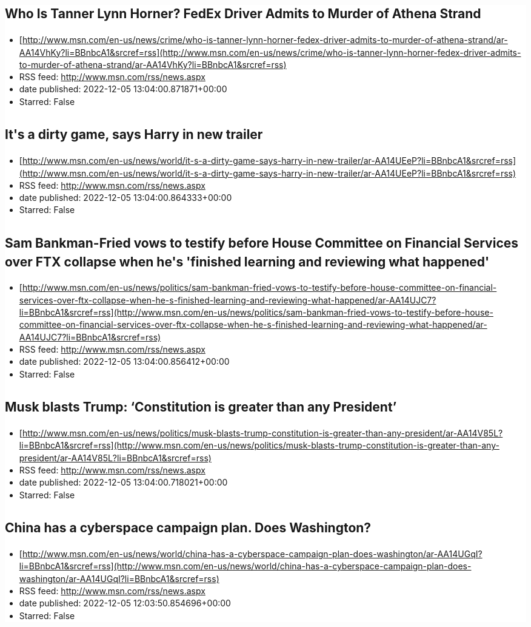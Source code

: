 

## Who Is Tanner Lynn Horner? FedEx Driver Admits to Murder of Athena Strand
 - [http://www.msn.com/en-us/news/crime/who-is-tanner-lynn-horner-fedex-driver-admits-to-murder-of-athena-strand/ar-AA14VhKy?li=BBnbcA1&srcref=rss](http://www.msn.com/en-us/news/crime/who-is-tanner-lynn-horner-fedex-driver-admits-to-murder-of-athena-strand/ar-AA14VhKy?li=BBnbcA1&srcref=rss)
 - RSS feed: http://www.msn.com/rss/news.aspx
 - date published: 2022-12-05 13:04:00.871871+00:00
 - Starred: False



## It's a dirty game, says Harry in new trailer
 - [http://www.msn.com/en-us/news/world/it-s-a-dirty-game-says-harry-in-new-trailer/ar-AA14UEeP?li=BBnbcA1&srcref=rss](http://www.msn.com/en-us/news/world/it-s-a-dirty-game-says-harry-in-new-trailer/ar-AA14UEeP?li=BBnbcA1&srcref=rss)
 - RSS feed: http://www.msn.com/rss/news.aspx
 - date published: 2022-12-05 13:04:00.864333+00:00
 - Starred: False



## Sam Bankman-Fried vows to testify before House Committee on Financial Services over FTX collapse when he's 'finished learning and reviewing what happened'
 - [http://www.msn.com/en-us/news/politics/sam-bankman-fried-vows-to-testify-before-house-committee-on-financial-services-over-ftx-collapse-when-he-s-finished-learning-and-reviewing-what-happened/ar-AA14UJC7?li=BBnbcA1&srcref=rss](http://www.msn.com/en-us/news/politics/sam-bankman-fried-vows-to-testify-before-house-committee-on-financial-services-over-ftx-collapse-when-he-s-finished-learning-and-reviewing-what-happened/ar-AA14UJC7?li=BBnbcA1&srcref=rss)
 - RSS feed: http://www.msn.com/rss/news.aspx
 - date published: 2022-12-05 13:04:00.856412+00:00
 - Starred: False



## Musk blasts Trump: ‘Constitution is greater than any President’
 - [http://www.msn.com/en-us/news/politics/musk-blasts-trump-constitution-is-greater-than-any-president/ar-AA14V85L?li=BBnbcA1&srcref=rss](http://www.msn.com/en-us/news/politics/musk-blasts-trump-constitution-is-greater-than-any-president/ar-AA14V85L?li=BBnbcA1&srcref=rss)
 - RSS feed: http://www.msn.com/rss/news.aspx
 - date published: 2022-12-05 13:04:00.718021+00:00
 - Starred: False



## China has a cyberspace campaign plan. Does Washington?
 - [http://www.msn.com/en-us/news/world/china-has-a-cyberspace-campaign-plan-does-washington/ar-AA14UGqI?li=BBnbcA1&srcref=rss](http://www.msn.com/en-us/news/world/china-has-a-cyberspace-campaign-plan-does-washington/ar-AA14UGqI?li=BBnbcA1&srcref=rss)
 - RSS feed: http://www.msn.com/rss/news.aspx
 - date published: 2022-12-05 12:03:50.854696+00:00
 - Starred: False

